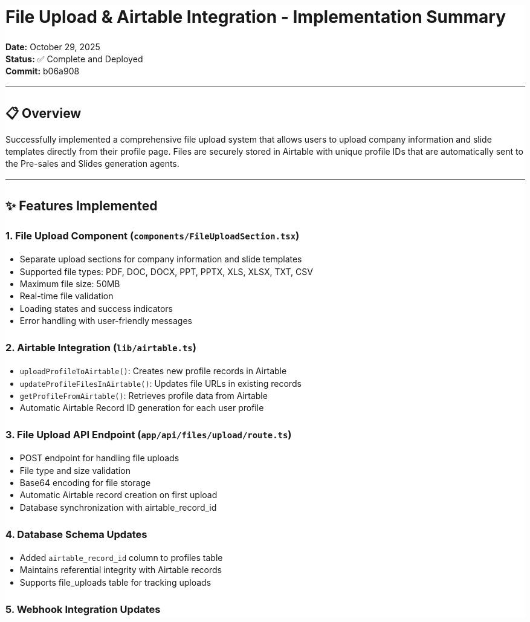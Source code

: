 # File Upload & Airtable Integration - Implementation Summary

**Date:** October 29, 2025  
**Status:** ✅ Complete and Deployed  
**Commit:** b06a908

---

## 📋 Overview

Successfully implemented a comprehensive file upload system that allows users to upload company information and slide templates directly from their profile page. Files are securely stored in Airtable with unique profile IDs that are automatically sent to the Pre-sales and Slides generation agents.

---

## ✨ Features Implemented

### 1. **File Upload Component** (`components/FileUploadSection.tsx`)
- Separate upload sections for company information and slide templates
- Supported file types: PDF, DOC, DOCX, PPT, PPTX, XLS, XLSX, TXT, CSV
- Maximum file size: 50MB
- Real-time file validation
- Loading states and success indicators
- Error handling with user-friendly messages

### 2. **Airtable Integration** (`lib/airtable.ts`)
- `uploadProfileToAirtable()`: Creates new profile records in Airtable
- `updateProfileFilesInAirtable()`: Updates file URLs in existing records
- `getProfileFromAirtable()`: Retrieves profile data from Airtable
- Automatic Airtable Record ID generation for each user profile

### 3. **File Upload API Endpoint** (`app/api/files/upload/route.ts`)
- POST endpoint for handling file uploads
- File type and size validation
- Base64 encoding for file storage
- Automatic Airtable record creation on first upload
- Database synchronization with airtable_record_id

### 4. **Database Schema Updates**
- Added `airtable_record_id` column to profiles table
- Maintains referential integrity with Airtable records
- Supports file_uploads table for tracking uploads

### 5. **Webhook Integration Updates**
